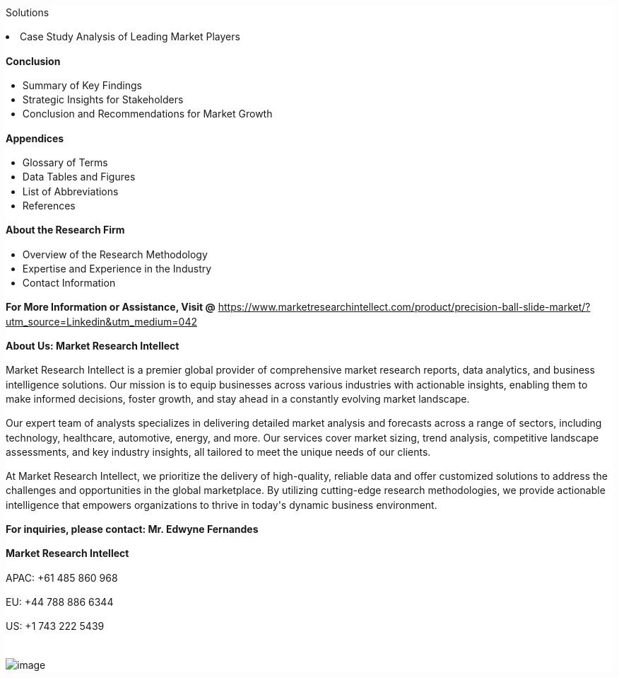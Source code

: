 Solutions</li><li>Case Study Analysis of Leading Market Players</li></ul><p><strong>Conclusion</strong></p><ul><li>Summary of Key Findings</li><li>Strategic Insights for Stakeholders</li><li>Conclusion and Recommendations for Market Growth</li></ul><p><strong>Appendices</strong></p><ul><li>Glossary of Terms</li><li>Data Tables and Figures</li><li>List of Abbreviations</li><li>References</li></ul><p><strong>About the Research Firm</strong></p><ul><li>Overview of the Research Methodology</li><li>Expertise and Experience in the Industry</li><li>Contact Information</li></ul></div><div class="article-main__content" data-test-id="publishing-text-block"><p><span class="font-[700]"><strong>For More Information or Assistance, Visit @</strong>&nbsp;<a href="https://www.marketresearchintellect.com/product/precision-ball-slide-market/?utm_source=Linkedin&utm_medium=042">https://www.marketresearchintellect.com/product/precision-ball-slide-market/?utm_source=Linkedin&utm_medium=042</a></span></p><p><strong>About Us: Market Research Intellect</strong></p><p>Market Research Intellect is a premier global provider of comprehensive market research reports, data analytics, and business intelligence solutions. Our mission is to equip businesses across various industries with actionable insights, enabling them to make informed decisions, foster growth, and stay ahead in a constantly evolving market landscape.</p><p>Our expert team of analysts specializes in delivering detailed market analysis and forecasts across a range of sectors, including technology, healthcare, automotive, energy, and more. Our services cover market sizing, trend analysis, competitive landscape assessments, and key industry insights, all tailored to meet the unique needs of our clients.</p><p>At Market Research Intellect, we prioritize the delivery of high-quality, reliable data and offer customized solutions to address the challenges and opportunities in the global marketplace. By utilizing cutting-edge research methodologies, we provide actionable intelligence that empowers organizations to thrive in today's dynamic business environment.</p><p><strong>For inquiries, please contact: Mr. Edwyne Fernandes</strong></p><p><strong>Market Research Intellect</strong></p><p>APAC: +61 485 860 968</p><p>EU: +44 788 886 6344</p><p>US: +1 743 222 5439</p></div><div class="article-main__content" data-test-id="publishing-text-block">&nbsp;</div>
![image](https://github.com/user-attachments/assets/4972387d-1ede-49b7-802d-737539ebf331)
